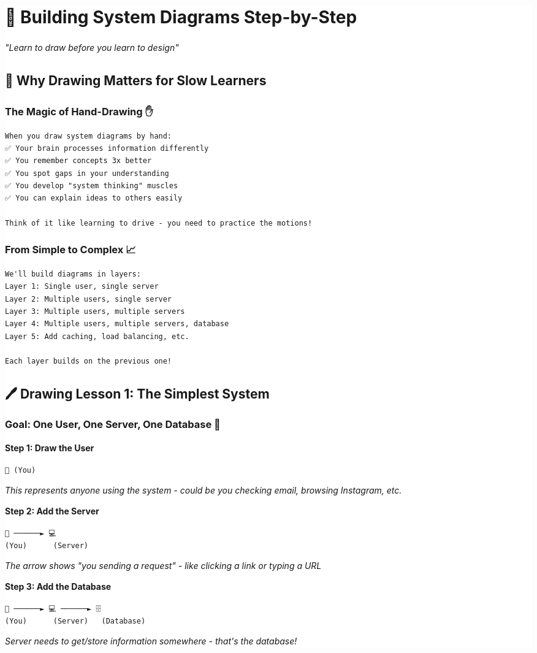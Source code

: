 # 🎨 Building System Diagrams Step-by-Step

*"Learn to draw before you learn to design"*

## 🎯 Why Drawing Matters for Slow Learners

### **The Magic of Hand-Drawing** ✋
```
When you draw system diagrams by hand:
✅ Your brain processes information differently
✅ You remember concepts 3x better
✅ You spot gaps in your understanding
✅ You develop "system thinking" muscles
✅ You can explain ideas to others easily

Think of it like learning to drive - you need to practice the motions!
```

### **From Simple to Complex** 📈
```
We'll build diagrams in layers:
Layer 1: Single user, single server
Layer 2: Multiple users, single server
Layer 3: Multiple users, multiple servers
Layer 4: Multiple users, multiple servers, database
Layer 5: Add caching, load balancing, etc.

Each layer builds on the previous one!
```

## 🖊️ Drawing Lesson 1: The Simplest System

### **Goal: One User, One Server, One Database** 🎯

**Step 1: Draw the User**
```
👤 (You)
```
*This represents anyone using the system - could be you checking email, browsing Instagram, etc.*

**Step 2: Add the Server**
```
👤 ──────► 💻
(You)      (Server)
```
*The arrow shows "you sending a request" - like clicking a link or typing a URL*

**Step 3: Add the Database**
```
👤 ──────► 💻 ──────► 🗄️
(You)      (Server)   (Database)
```
*Server needs to get/store information somewhere - that's the database!*
